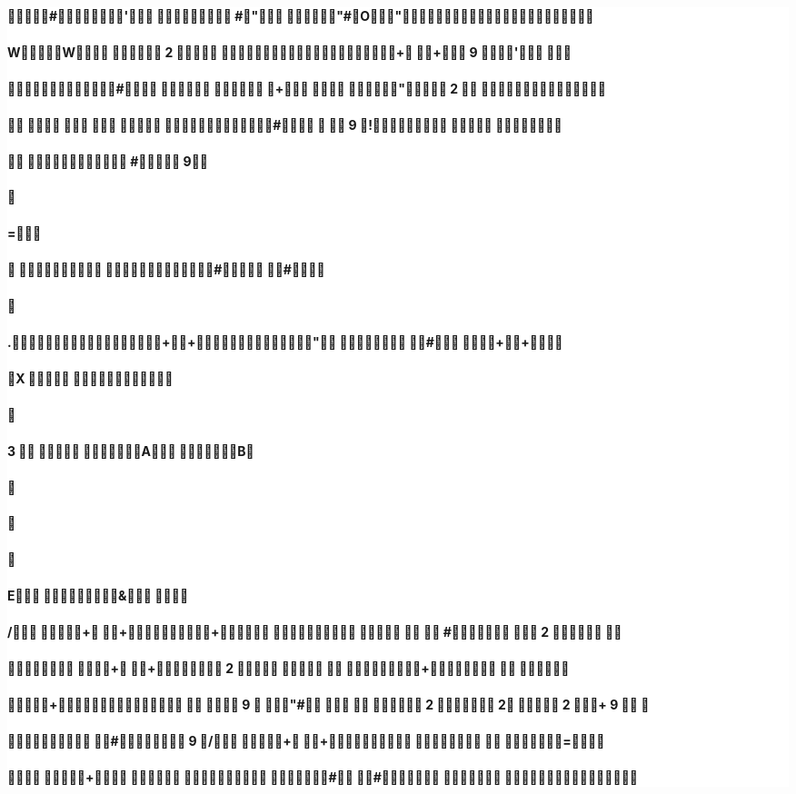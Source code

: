 #### #'  #" "#O" 

#### WW  2  + + 9 '  

#### #   +  " 2   

####      #   9 !   

####   # 9 

####  

#### = 

####   # # 

####  

#### .++"  # ++ 

#### X   

####  

#### 3   A B 

####  

####  

####  

#### E &  

#### / + ++     #  2   

####  + + 2    +   

#### +   9  "#    2  2  2 + 9   

####  # 9 / + +   = 

####  +   # #   
